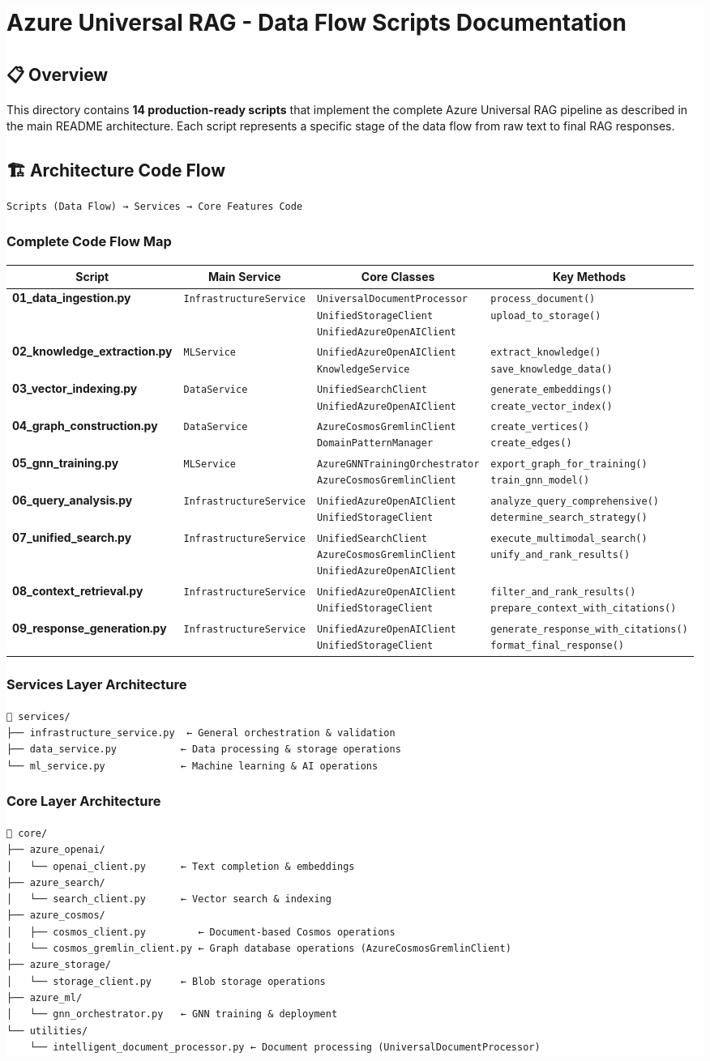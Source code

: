 # Azure Universal RAG - Data Flow Scripts Documentation

## 📋 Overview

This directory contains **14 production-ready scripts** that implement the complete Azure Universal RAG pipeline as described in the main README architecture. Each script represents a specific stage of the data flow from raw text to final RAG responses.

## 🏗️ Architecture Code Flow

```
Scripts (Data Flow) → Services → Core Features Code
```

### Complete Code Flow Map

| Script | Main Service | Core Classes | Key Methods |
|--------|-------------|--------------|-------------|
| **01_data_ingestion.py** | `InfrastructureService` | `UniversalDocumentProcessor`<br>`UnifiedStorageClient`<br>`UnifiedAzureOpenAIClient` | `process_document()`<br>`upload_to_storage()` |
| **02_knowledge_extraction.py** | `MLService` | `UnifiedAzureOpenAIClient`<br>`KnowledgeService` | `extract_knowledge()`<br>`save_knowledge_data()` |
| **03_vector_indexing.py** | `DataService` | `UnifiedSearchClient`<br>`UnifiedAzureOpenAIClient` | `generate_embeddings()`<br>`create_vector_index()` |
| **04_graph_construction.py** | `DataService` | `AzureCosmosGremlinClient`<br>`DomainPatternManager` | `create_vertices()`<br>`create_edges()` |
| **05_gnn_training.py** | `MLService` | `AzureGNNTrainingOrchestrator`<br>`AzureCosmosGremlinClient` | `export_graph_for_training()`<br>`train_gnn_model()` |
| **06_query_analysis.py** | `InfrastructureService` | `UnifiedAzureOpenAIClient`<br>`UnifiedStorageClient` | `analyze_query_comprehensive()`<br>`determine_search_strategy()` |
| **07_unified_search.py** | `InfrastructureService` | `UnifiedSearchClient`<br>`AzureCosmosGremlinClient`<br>`UnifiedAzureOpenAIClient` | `execute_multimodal_search()`<br>`unify_and_rank_results()` |
| **08_context_retrieval.py** | `InfrastructureService` | `UnifiedAzureOpenAIClient`<br>`UnifiedStorageClient` | `filter_and_rank_results()`<br>`prepare_context_with_citations()` |
| **09_response_generation.py** | `InfrastructureService` | `UnifiedAzureOpenAIClient`<br>`UnifiedStorageClient` | `generate_response_with_citations()`<br>`format_final_response()` |

### Services Layer Architecture

```
📁 services/
├── infrastructure_service.py  ← General orchestration & validation
├── data_service.py           ← Data processing & storage operations  
└── ml_service.py             ← Machine learning & AI operations
```

### Core Layer Architecture  

```
📁 core/
├── azure_openai/
│   └── openai_client.py      ← Text completion & embeddings
├── azure_search/
│   └── search_client.py      ← Vector search & indexing
├── azure_cosmos/
│   ├── cosmos_client.py         ← Document-based Cosmos operations  
│   └── cosmos_gremlin_client.py ← Graph database operations (AzureCosmosGremlinClient)
├── azure_storage/
│   └── storage_client.py     ← Blob storage operations
├── azure_ml/
│   └── gnn_orchestrator.py   ← GNN training & deployment
└── utilities/
    └── intelligent_document_processor.py ← Document processing (UniversalDocumentProcessor)
```
